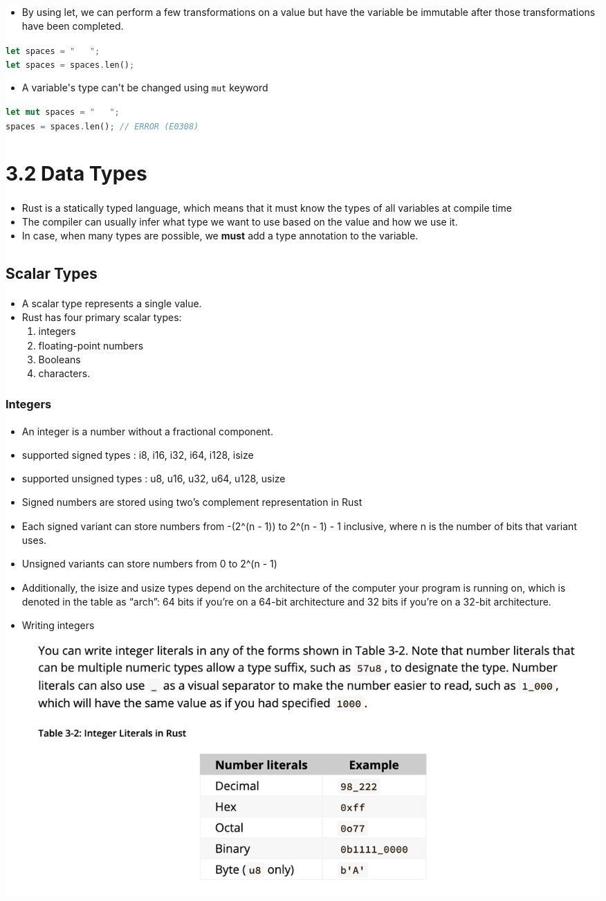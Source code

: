 - By using let, we can perform a few transformations on a value but have the variable be immutable after those transformations have been completed.

```Rust
let spaces = "   ";
let spaces = spaces.len();

```

- A variable's type can't be changed using `mut` keyword
```Rust
let mut spaces = "   ";
spaces = spaces.len(); // ERROR (E0308)
```

# 3.2 Data Types
- Rust is a statically typed language, which means that it must know the types of all variables at compile time
- The compiler can usually infer what type we want to use based on the value and how we use it.
- In case, when many types are possible, we **must** add a type annotation to the variable.

## Scalar Types
- A scalar type represents a single value. 
- Rust has four primary scalar types:
  1. integers
  2. floating-point numbers
  3. Booleans
  4. characters.

### Integers
- An integer is a number without a fractional component.
- supported signed types : i8, i16, i32, i64, i128, isize
- supported unsigned types : u8, u16, u32, u64, u128, usize
- Signed numbers are stored using two’s complement representation in Rust
- Each signed variant can store numbers from -(2^(n - 1)) to 2^(n - 1) - 1 inclusive, where n is the number of bits that variant uses.
- Unsigned variants can store numbers from 0 to 2^(n - 1)
- Additionally, the isize and usize types depend on the architecture of the computer your program is running on, which is denoted in the table as “arch”: 64 bits if you’re on a 64-bit architecture and 32 bits if you’re on a 32-bit architecture.

- Writing integers
![Writing integers](../public/images/ch3/writing_integers.png)
